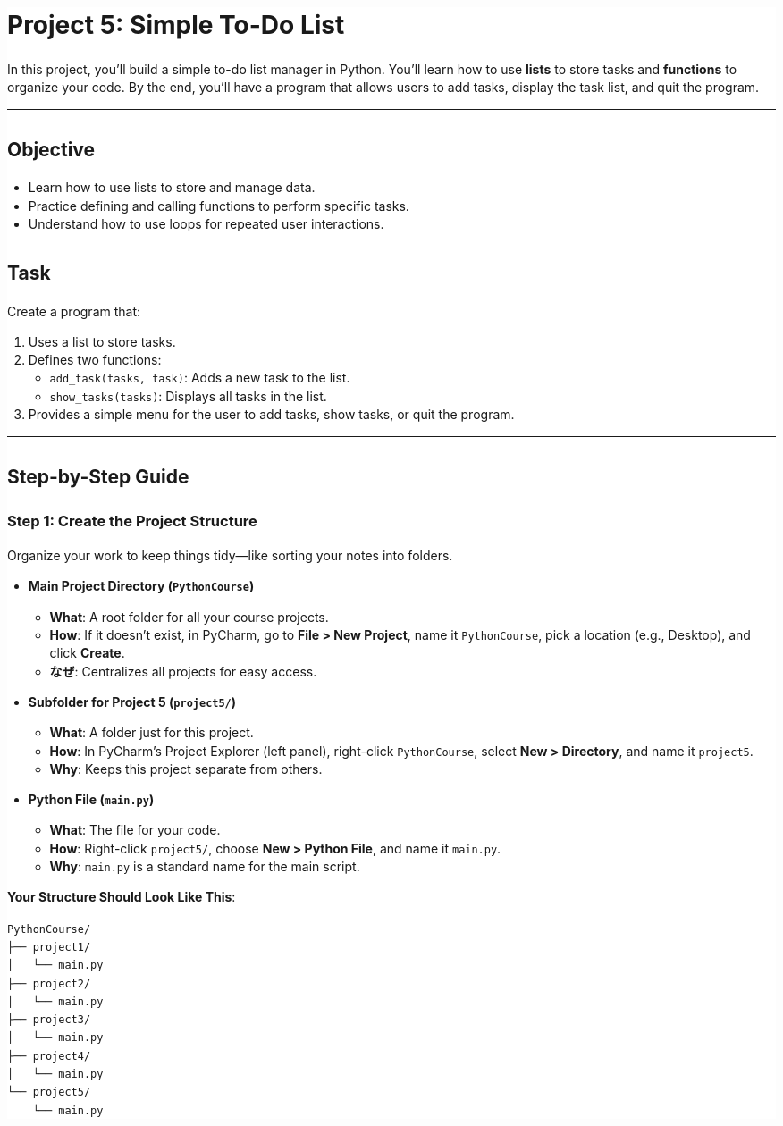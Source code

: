 # **Project 5: Simple To-Do List**

In this project, you’ll build a simple to-do list manager in Python. You’ll learn how to use **lists** to store tasks and **functions** to organize your code. By the end, you’ll have a program that allows users to add tasks, display the task list, and quit the program.

---

## **Objective**
- Learn how to use lists to store and manage data.
- Practice defining and calling functions to perform specific tasks.
- Understand how to use loops for repeated user interactions.

## **Task**
Create a program that:
1. Uses a list to store tasks.
2. Defines two functions:
   - `add_task(tasks, task)`: Adds a new task to the list.
   - `show_tasks(tasks)`: Displays all tasks in the list.
3. Provides a simple menu for the user to add tasks, show tasks, or quit the program.

---

## **Step-by-Step Guide**

### **Step 1: Create the Project Structure**
Organize your work to keep things tidy—like sorting your notes into folders.

- **Main Project Directory (`PythonCourse`)**  
  - **What**: A root folder for all your course projects.  
  - **How**: If it doesn’t exist, in PyCharm, go to **File > New Project**, name it `PythonCourse`, pick a location (e.g., Desktop), and click **Create**.  
  - **なぜ**: Centralizes all projects for easy access.

- **Subfolder for Project 5 (`project5/`)**  
  - **What**: A folder just for this project.  
  - **How**: In PyCharm’s Project Explorer (left panel), right-click `PythonCourse`, select **New > Directory**, and name it `project5`.  
  - **Why**: Keeps this project separate from others.

- **Python File (`main.py`)**  
  - **What**: The file for your code.  
  - **How**: Right-click `project5/`, choose **New > Python File**, and name it `main.py`.  
  - **Why**: `main.py` is a standard name for the main script.

**Your Structure Should Look Like This**:
```
PythonCourse/
├── project1/
│   └── main.py
├── project2/
│   └── main.py
├── project3/
│   └── main.py
├── project4/
│   └── main.py
└── project5/
    └── main.py
```
